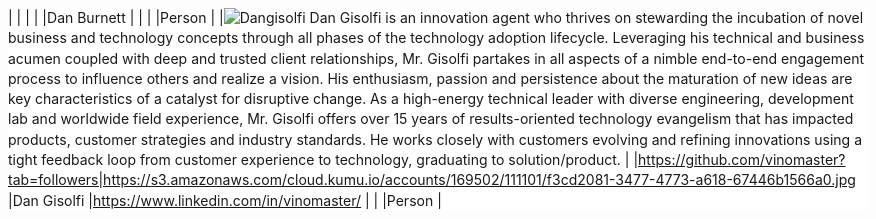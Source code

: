 |                                                                                                                                                                                                                                                                                                                                                                                                                                                                                                                                                                                                                                                                                                                                                                                                                                                                                                                                                                                                                                                                                                                                                                                                                                                                                                                                                                                                                                                                                                                                                                                                                                                                                                                                                                                                                                                                                                                                                                                                                                                                                                                      |                                         |                                           |                                                                                                        |Dan Burnett                   |                                                                           |                                              |                                         |Person |
|![Dangisolfi](https://s3.amazonaws.com/cloud.kumu.io/accounts/169502/111101/f3cd2081-3477-4773-a618-67446b1566a0.jpg) Dan Gisolfi is an innovation agent who thrives on stewarding the incubation of novel business and technology concepts through all phases of the technology adoption lifecycle. Leveraging his technical and business acumen coupled with deep and trusted client relationships, Mr. Gisolfi partakes in all aspects of a nimble end-to-end engagement process to influence others and realize a vision. His enthusiasm, passion and persistence about the maturation of new ideas are key characteristics of a catalyst for disruptive change.  As a high-energy technical leader with diverse engineering, development lab and worldwide field experience, Mr. Gisolfi offers over 15 years of results-oriented technology evangelism that has impacted products, customer strategies and industry standards. He works closely with customers evolving and refining innovations using a tight feedback loop from customer experience to technology, graduating to solution/product.                                                                                                                                                                                                                                                                                                                                                                                                                                                                                                                                                                                                                                                                                                                                                                                                                                                                                                                                                                                                            |                                         |https://github.com/vinomaster?tab=followers|https://s3.amazonaws.com/cloud.kumu.io/accounts/169502/111101/f3cd2081-3477-4773-a618-67446b1566a0.jpg  |Dan Gisolfi                   |https://www.linkedin.com/in/vinomaster/                                    |                                              |                                         |Person |